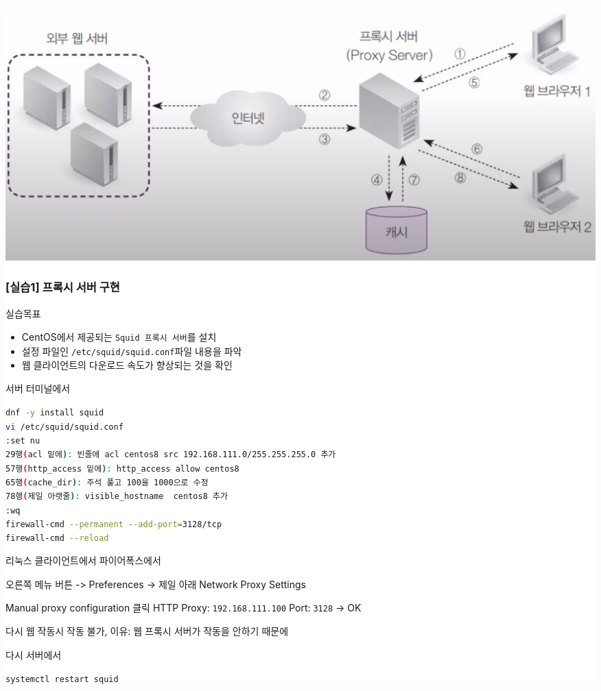 ![17-01 프록시 서버 개념](./assets/17-01프록시서버개념.png)

### [실습1] 프록시 서버 구현

실습목표
- CentOS에서 제공되는 `Squid 프록시 서버`를 설치
- 설정 파일인 `/etc/squid/squid.conf`파일 내용을 파악
- 웹 클라이언트의 다운로드 속도가 향상되는 것을 확인

서버 터미널에서

```bash
dnf -y install squid
vi /etc/squid/squid.conf
:set nu
29행(acl 밑에): 빈줄에 acl centos8 src 192.168.111.0/255.255.255.0 추가
57행(http_access 밑에): http_access allow centos8
65행(cache_dir): 주석 풀고 100을 1000으로 수정
78행(제일 아랫줄): visible_hostname  centos8 추가
:wq
firewall-cmd --permanent --add-port=3128/tcp
firewall-cmd --reload
```

리눅스 클라이언트에서 파이어폭스에서

오른쪽 메뉴 버튼 -> Preferences -> 제일 아래 Network Proxy Settings

Manual proxy configuration 클릭
HTTP Proxy: `192.168.111.100` Port: `3128` -> OK

다시 웹 작동시 작동 불가, 이유: 웹 프록시 서버가 작동을 안하기 때문에

다시 서버에서

```bash
systemctl restart squid
```
